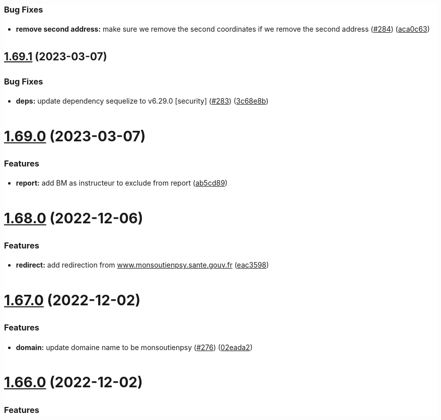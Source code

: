 ### Bug Fixes

* **remove second address:** make sure we remove the second coordinates if we remove the second
  address ([#284](https://github.com/SocialGouv/mon-psy-sante/issues/284)) ([aca0c63](https://github.com/SocialGouv/mon-psy-sante/commit/aca0c63b21fd068e5a2091eeada0add627358aad))

## [1.69.1](https://github.com/SocialGouv/mon-psy-sante/compare/v1.69.0...v1.69.1) (2023-03-07)

### Bug Fixes

* **deps:** update dependency sequelize to
  v6.29.0 [security] ([#283](https://github.com/SocialGouv/mon-psy-sante/issues/283)) ([3c68e8b](https://github.com/SocialGouv/mon-psy-sante/commit/3c68e8bbb50ab2fccc88ff4affad7bcfedc834fb))

# [1.69.0](https://github.com/SocialGouv/mon-psy-sante/compare/v1.68.0...v1.69.0) (2023-03-07)

### Features

* **report:** add BM as instructeur to exclude from
  report ([ab5cd89](https://github.com/SocialGouv/mon-psy-sante/commit/ab5cd89fbdee3b2e1bf53551d86a172552a11fd1))

# [1.68.0](https://github.com/SocialGouv/mon-psy-sante/compare/v1.67.0...v1.68.0) (2022-12-06)

### Features

* **redirect:** add redirection
  from www.monsoutienpsy.sante.gouv.fr ([eac3598](https://github.com/SocialGouv/mon-psy-sante/commit/eac3598cbfb4e6cfab7d1d3a5451f96282a9fbe6))

# [1.67.0](https://github.com/SocialGouv/mon-psy-sante/compare/v1.66.0...v1.67.0) (2022-12-02)

### Features

* **domain:** update domaine name to be
  monsoutienpsy ([#276](https://github.com/SocialGouv/mon-psy-sante/issues/276)) ([02eada2](https://github.com/SocialGouv/mon-psy-sante/commit/02eada24715a0dfacb615d357a1a3defcc60a058))

# [1.66.0](https://github.com/SocialGouv/mon-psy-sante/compare/v1.65.0...v1.66.0) (2022-12-02)

### Features
